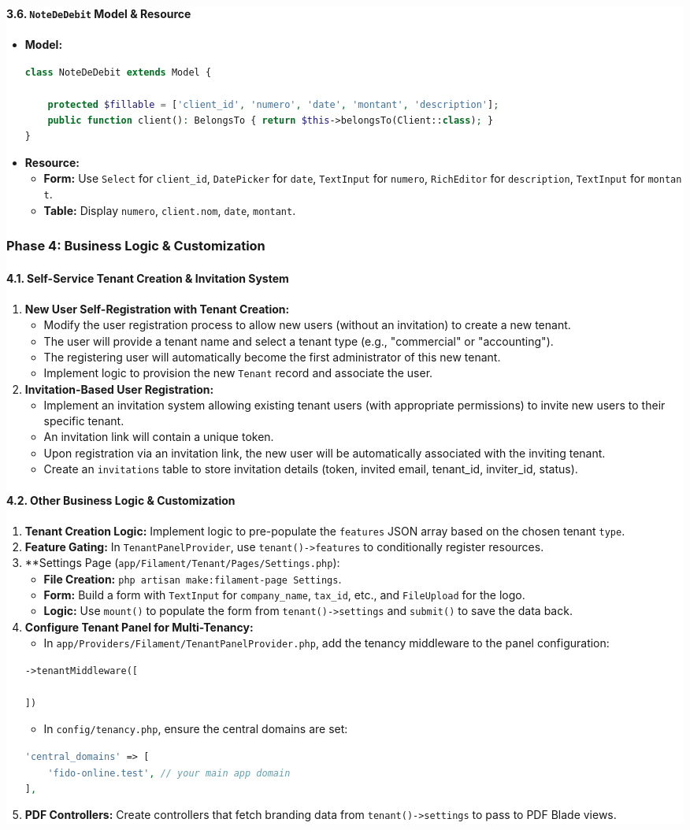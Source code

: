 #### 3.6. `NoteDeDebit` Model & Resource
- **Model:**
  ```php
  class NoteDeDebit extends Model {
      
      protected $fillable = ['client_id', 'numero', 'date', 'montant', 'description'];
      public function client(): BelongsTo { return $this->belongsTo(Client::class); }
  }
  ```
- **Resource:**
  - **Form:** Use `Select` for `client_id`, `DatePicker` for `date`, `TextInput` for `numero`, `RichEditor` for `description`, `TextInput` for `montant`.
  - **Table:** Display `numero`, `client.nom`, `date`, `montant`.

### Phase 4: Business Logic & Customization

#### 4.1. Self-Service Tenant Creation & Invitation System
1.  **New User Self-Registration with Tenant Creation:**
    *   Modify the user registration process to allow new users (without an invitation) to create a new tenant.
    *   The user will provide a tenant name and select a tenant type (e.g., "commercial" or "accounting").
    *   The registering user will automatically become the first administrator of this new tenant.
    *   Implement logic to provision the new `Tenant` record and associate the user.
2.  **Invitation-Based User Registration:**
    *   Implement an invitation system allowing existing tenant users (with appropriate permissions) to invite new users to their specific tenant.
    *   An invitation link will contain a unique token.
    *   Upon registration via an invitation link, the new user will be automatically associated with the inviting tenant.
    *   Create an `invitations` table to store invitation details (token, invited email, tenant_id, inviter_id, status).

#### 4.2. Other Business Logic & Customization
1.  **Tenant Creation Logic:** Implement logic to pre-populate the `features` JSON array based on the chosen tenant `type`.
2.  **Feature Gating:** In `TenantPanelProvider`, use `tenant()->features` to conditionally register resources.
3.  **Settings Page (`app/Filament/Tenant/Pages/Settings.php`):
    -   **File Creation:** `php artisan make:filament-page Settings`.
    -   **Form:** Build a form with `TextInput` for `company_name`, `tax_id`, etc., and `FileUpload` for the logo.
    -   **Logic:** Use `mount()` to populate the form from `tenant()->settings` and `submit()` to save the data back.
4.  **Configure Tenant Panel for Multi-Tenancy:**
    - In `app/Providers/Filament/TenantPanelProvider.php`, add the tenancy middleware to the panel configuration:
    ```php
    ->tenantMiddleware([
        
    ])
    ```
    - In `config/tenancy.php`, ensure the central domains are set:
    ```php
    'central_domains' => [
        'fido-online.test', // your main app domain
    ],
    ```
5.  **PDF Controllers:** Create controllers that fetch branding data from `tenant()->settings` to pass to PDF Blade views.
